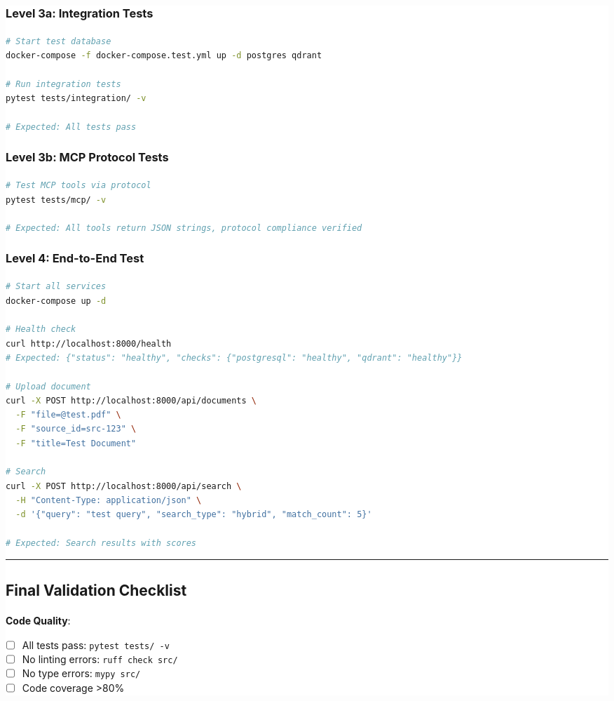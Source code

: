 ### Level 3a: Integration Tests

```bash
# Start test database
docker-compose -f docker-compose.test.yml up -d postgres qdrant

# Run integration tests
pytest tests/integration/ -v

# Expected: All tests pass
```

### Level 3b: MCP Protocol Tests

```bash
# Test MCP tools via protocol
pytest tests/mcp/ -v

# Expected: All tools return JSON strings, protocol compliance verified
```

### Level 4: End-to-End Test

```bash
# Start all services
docker-compose up -d

# Health check
curl http://localhost:8000/health
# Expected: {"status": "healthy", "checks": {"postgresql": "healthy", "qdrant": "healthy"}}

# Upload document
curl -X POST http://localhost:8000/api/documents \
  -F "file=@test.pdf" \
  -F "source_id=src-123" \
  -F "title=Test Document"

# Search
curl -X POST http://localhost:8000/api/search \
  -H "Content-Type: application/json" \
  -d '{"query": "test query", "search_type": "hybrid", "match_count": 5}'

# Expected: Search results with scores
```

---

## Final Validation Checklist

**Code Quality**:
- [ ] All tests pass: `pytest tests/ -v`
- [ ] No linting errors: `ruff check src/`
- [ ] No type errors: `mypy src/`
- [ ] Code coverage >80%
